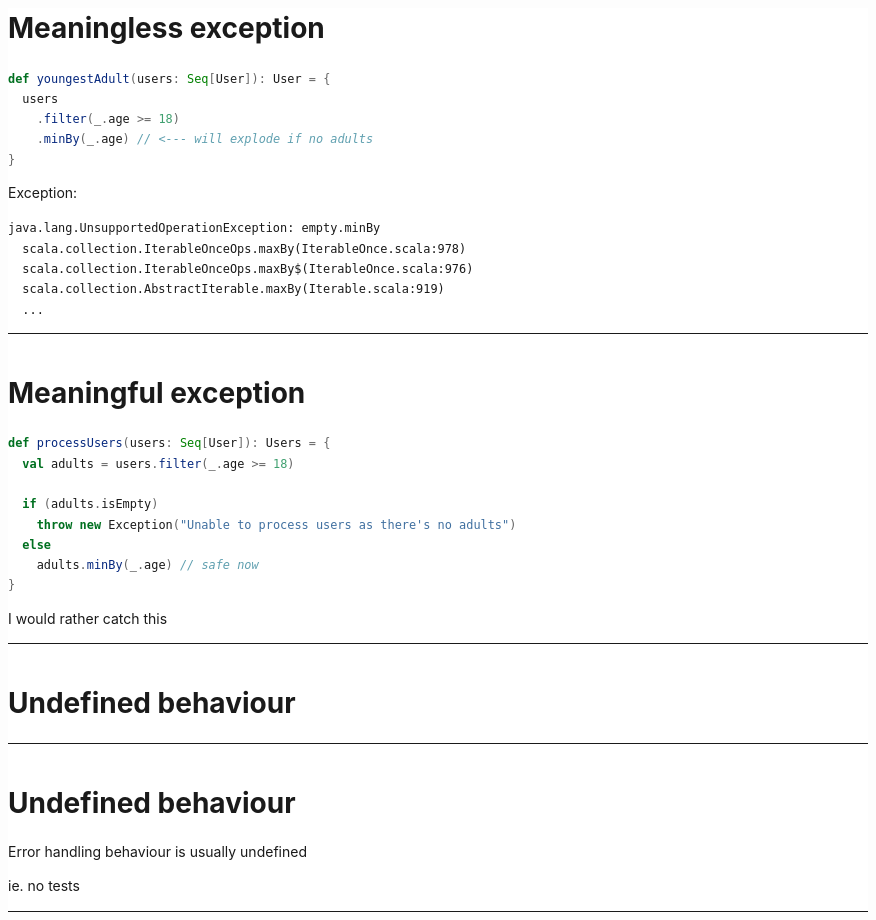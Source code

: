 
# Meaningless exception

```scala
def youngestAdult(users: Seq[User]): User = {
  users
    .filter(_.age >= 18)
    .minBy(_.age) // <--- will explode if no adults
}
```

Exception:

```
java.lang.UnsupportedOperationException: empty.minBy
  scala.collection.IterableOnceOps.maxBy(IterableOnce.scala:978)
  scala.collection.IterableOnceOps.maxBy$(IterableOnce.scala:976)
  scala.collection.AbstractIterable.maxBy(Iterable.scala:919)
  ...
```

---

# Meaningful exception

```scala
def processUsers(users: Seq[User]): Users = {
  val adults = users.filter(_.age >= 18)

  if (adults.isEmpty)
    throw new Exception("Unable to process users as there's no adults")
  else
    adults.minBy(_.age) // safe now
}
```

I would rather catch this

---

# Undefined behaviour

---

# Undefined behaviour

Error handling behaviour is usually undefined

ie. no tests

---
